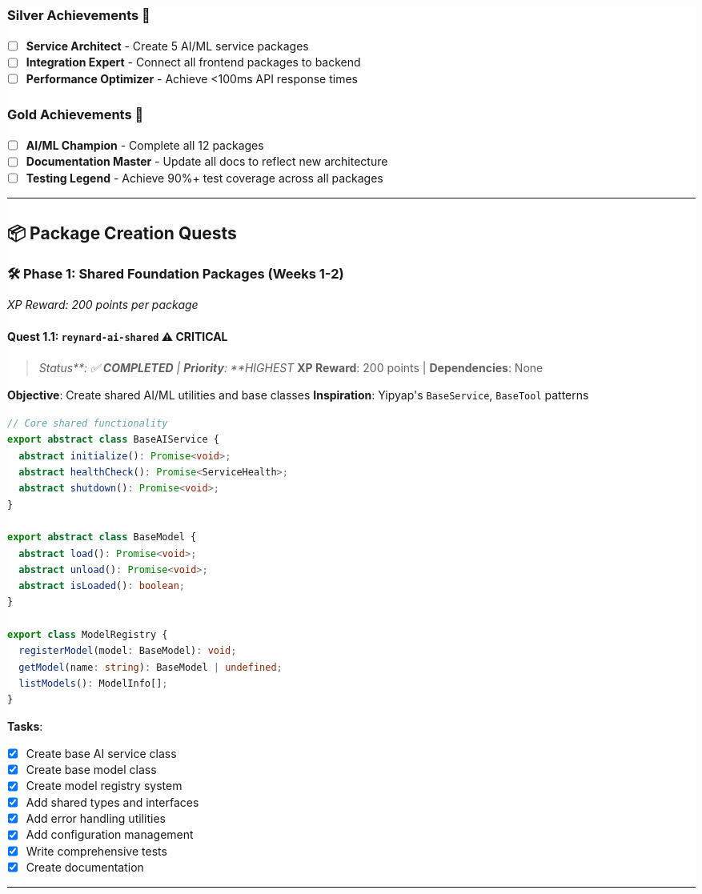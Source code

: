### **Silver Achievements** 🥈

- [ ] **Service Architect** - Create 5 AI/ML service packages
- [ ] **Integration Expert** - Connect all frontend packages to backend
- [ ] **Performance Optimizer** - Achieve <100ms API response times

### **Gold Achievements** 🥇

- [ ] **AI/ML Champion** - Complete all 12 packages
- [ ] **Documentation Master** - Update all docs to reflect new architecture
- [ ] **Testing Legend** - Achieve 90%+ test coverage across all packages

---

## 📦 **Package Creation Quests**

### **🛠️ Phase 1: Shared Foundation Packages** (Weeks 1-2)

_XP Reward: 200 points per package_

#### **Quest 1.1: `reynard-ai-shared`** ⚠️ **CRITICAL**

> _Status**: ✅ **COMPLETED** | **Priority**: **HIGHEST_
> **XP Reward**: 200 points | **Dependencies**: None

**Objective**: Create shared AI/ML utilities and base classes
**Inspiration**: Yipyap's `BaseService`, `BaseTool` patterns

```typescript
// Core shared functionality
export abstract class BaseAIService {
  abstract initialize(): Promise<void>;
  abstract healthCheck(): Promise<ServiceHealth>;
  abstract shutdown(): Promise<void>;
}

export abstract class BaseModel {
  abstract load(): Promise<void>;
  abstract unload(): Promise<void>;
  abstract isLoaded(): boolean;
}

export class ModelRegistry {
  registerModel(model: BaseModel): void;
  getModel(name: string): BaseModel | undefined;
  listModels(): ModelInfo[];
}
```

**Tasks**:

- [x] Create base AI service class
- [x] Create base model class
- [x] Create model registry system
- [x] Add shared types and interfaces
- [x] Add error handling utilities
- [x] Add configuration management
- [x] Write comprehensive tests
- [x] Create documentation

---